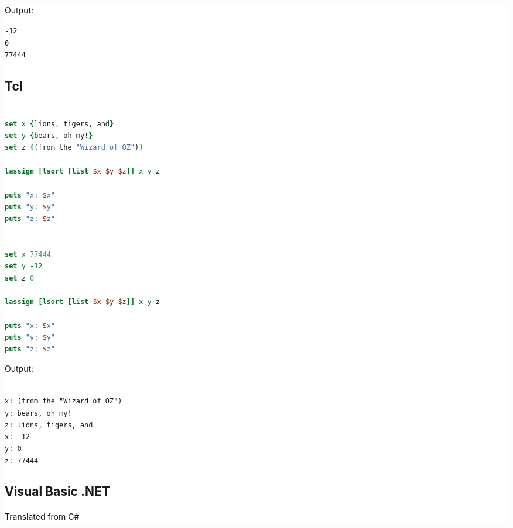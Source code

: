 Output:

```txt
-12
0
77444
```


## Tcl

```tcl

set x {lions, tigers, and}
set y {bears, oh my!}
set z {(from the "Wizard of OZ")}

lassign [lsort [list $x $y $z]] x y z

puts "x: $x"
puts "y: $y"
puts "z: $z"


set x 77444
set y -12
set z 0

lassign [lsort [list $x $y $z]] x y z

puts "x: $x"
puts "y: $y"
puts "z: $z"

```

Output:

```txt

x: (from the "Wizard of OZ")
y: bears, oh my!
z: lions, tigers, and
x: -12
y: 0
z: 77444

```



## Visual Basic .NET

Translated from C#

